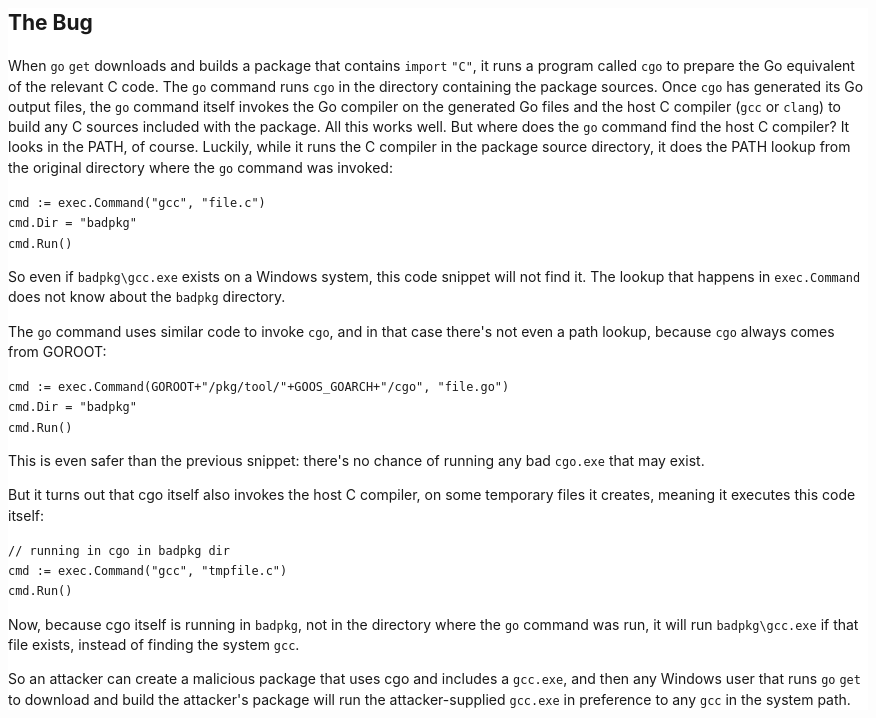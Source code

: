## The Bug

When `go` `get` downloads and builds a package that contains
`import` `"C"`, it runs a program called `cgo` to prepare the Go
equivalent of the relevant C code.
The `go` command runs `cgo` in the directory containing the package sources.
Once `cgo` has generated its Go output files,
the `go` command itself invokes the Go compiler
on the generated Go files
and the host C compiler (`gcc` or `clang`)
to build any C sources included with the package.
All this works well.
But where does the `go` command find the host C compiler?
It looks in the PATH, of course. Luckily, while it runs the C compiler
in the package source directory, it does the PATH lookup
from the original directory where the `go` command was invoked:

	cmd := exec.Command("gcc", "file.c")
	cmd.Dir = "badpkg"
	cmd.Run()

So even if `badpkg\gcc.exe` exists on a Windows system,
this code snippet will not find it.
The lookup that happens in `exec.Command` does not know
about the `badpkg` directory.

The `go` command uses similar code to invoke `cgo`,
and in that case there's not even a path lookup,
because `cgo` always comes from GOROOT:

	cmd := exec.Command(GOROOT+"/pkg/tool/"+GOOS_GOARCH+"/cgo", "file.go")
	cmd.Dir = "badpkg"
	cmd.Run()

This is even safer than the previous snippet:
there's no chance of running any bad `cgo.exe` that may exist.

But it turns out that cgo itself also invokes the host C compiler,
on some temporary files it creates, meaning it executes this code itself:

	// running in cgo in badpkg dir
	cmd := exec.Command("gcc", "tmpfile.c")
	cmd.Run()

Now, because cgo itself is running in `badpkg`,
not in the directory where the `go` command was run,
it will run `badpkg\gcc.exe` if that file exists,
instead of finding the system `gcc`.

So an attacker can create a malicious package that uses cgo and
includes a `gcc.exe`, and then any Windows user
that runs `go` `get` to download and build the attacker's package
will run the attacker-supplied `gcc.exe` in preference to any
`gcc` in the system path.
